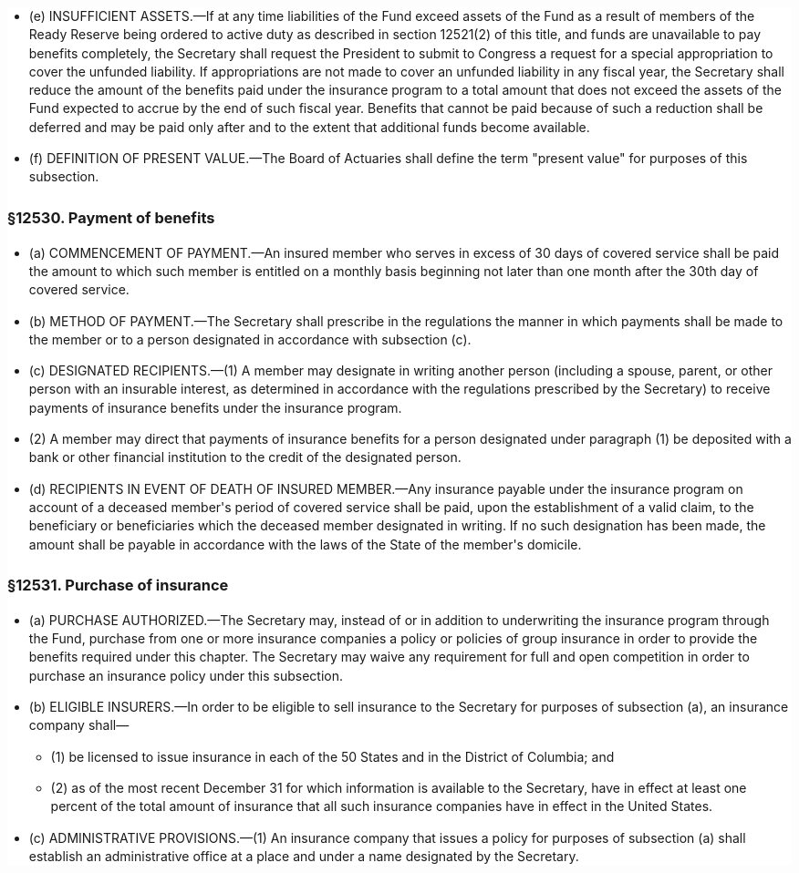 * (e) INSUFFICIENT ASSETS.—If at any time liabilities of the Fund exceed assets of the Fund as a result of members of the Ready Reserve being ordered to active duty as described in section 12521(2) of this title, and funds are unavailable to pay benefits completely, the Secretary shall request the President to submit to Congress a request for a special appropriation to cover the unfunded liability. If appropriations are not made to cover an unfunded liability in any fiscal year, the Secretary shall reduce the amount of the benefits paid under the insurance program to a total amount that does not exceed the assets of the Fund expected to accrue by the end of such fiscal year. Benefits that cannot be paid because of such a reduction shall be deferred and may be paid only after and to the extent that additional funds become available.

* (f) DEFINITION OF PRESENT VALUE.—The Board of Actuaries shall define the term "present value" for purposes of this subsection.

### §12530. Payment of benefits
* (a) COMMENCEMENT OF PAYMENT.—An insured member who serves in excess of 30 days of covered service shall be paid the amount to which such member is entitled on a monthly basis beginning not later than one month after the 30th day of covered service.

* (b) METHOD OF PAYMENT.—The Secretary shall prescribe in the regulations the manner in which payments shall be made to the member or to a person designated in accordance with subsection (c).

* (c) DESIGNATED RECIPIENTS.—(1) A member may designate in writing another person (including a spouse, parent, or other person with an insurable interest, as determined in accordance with the regulations prescribed by the Secretary) to receive payments of insurance benefits under the insurance program.

* (2) A member may direct that payments of insurance benefits for a person designated under paragraph (1) be deposited with a bank or other financial institution to the credit of the designated person.

* (d) RECIPIENTS IN EVENT OF DEATH OF INSURED MEMBER.—Any insurance payable under the insurance program on account of a deceased member's period of covered service shall be paid, upon the establishment of a valid claim, to the beneficiary or beneficiaries which the deceased member designated in writing. If no such designation has been made, the amount shall be payable in accordance with the laws of the State of the member's domicile.

### §12531. Purchase of insurance
* (a) PURCHASE AUTHORIZED.—The Secretary may, instead of or in addition to underwriting the insurance program through the Fund, purchase from one or more insurance companies a policy or policies of group insurance in order to provide the benefits required under this chapter. The Secretary may waive any requirement for full and open competition in order to purchase an insurance policy under this subsection.

* (b) ELIGIBLE INSURERS.—In order to be eligible to sell insurance to the Secretary for purposes of subsection (a), an insurance company shall—

  * (1) be licensed to issue insurance in each of the 50 States and in the District of Columbia; and

  * (2) as of the most recent December 31 for which information is available to the Secretary, have in effect at least one percent of the total amount of insurance that all such insurance companies have in effect in the United States.


* (c) ADMINISTRATIVE PROVISIONS.—(1) An insurance company that issues a policy for purposes of subsection (a) shall establish an administrative office at a place and under a name designated by the Secretary.
